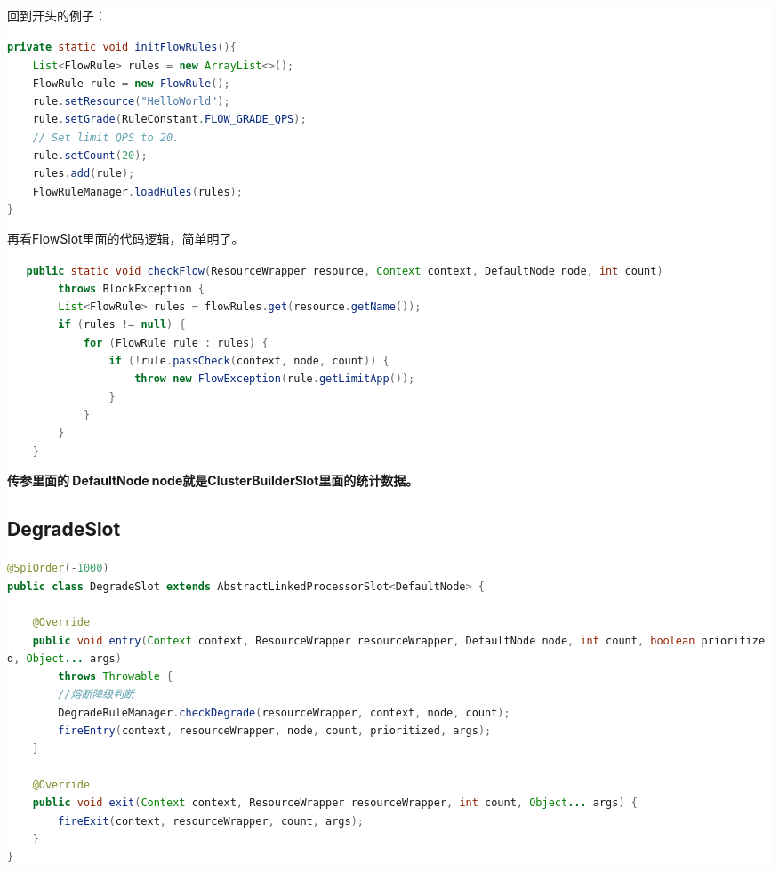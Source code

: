 回到开头的例子：

```java
private static void initFlowRules(){
    List<FlowRule> rules = new ArrayList<>();
    FlowRule rule = new FlowRule();
    rule.setResource("HelloWorld");
    rule.setGrade(RuleConstant.FLOW_GRADE_QPS);
    // Set limit QPS to 20.
    rule.setCount(20);
    rules.add(rule);
    FlowRuleManager.loadRules(rules);
}
```

再看FlowSlot里面的代码逻辑，简单明了。

```java
   public static void checkFlow(ResourceWrapper resource, Context context, DefaultNode node, int count)
        throws BlockException {
        List<FlowRule> rules = flowRules.get(resource.getName());
        if (rules != null) {
            for (FlowRule rule : rules) {
                if (!rule.passCheck(context, node, count)) {
                    throw new FlowException(rule.getLimitApp());
                }
            }
        }
    }
```

**传参里面的 DefaultNode node就是ClusterBuilderSlot里面的统计数据。**

## DegradeSlot

```java
@SpiOrder(-1000)
public class DegradeSlot extends AbstractLinkedProcessorSlot<DefaultNode> {

    @Override
    public void entry(Context context, ResourceWrapper resourceWrapper, DefaultNode node, int count, boolean prioritized, Object... args)
        throws Throwable {
        //熔断降级判断
        DegradeRuleManager.checkDegrade(resourceWrapper, context, node, count);
        fireEntry(context, resourceWrapper, node, count, prioritized, args);
    }

    @Override
    public void exit(Context context, ResourceWrapper resourceWrapper, int count, Object... args) {
        fireExit(context, resourceWrapper, count, args);
    }
}
```
